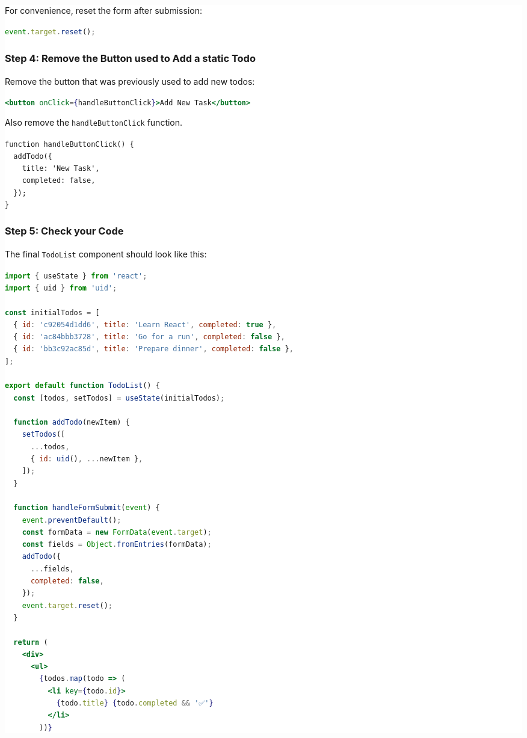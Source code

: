For convenience, reset the form after submission:

```jsx
event.target.reset();
```

### Step 4: Remove the Button used to Add a static Todo

Remove the button that was previously used to add new todos:

```jsx
<button onClick={handleButtonClick}>Add New Task</button>
```

Also remove the `handleButtonClick` function.

```
function handleButtonClick() {
  addTodo({
    title: 'New Task',
    completed: false,
  });
}
```

### Step 5: Check your Code

The final `TodoList` component should look like this:

```jsx
import { useState } from 'react';
import { uid } from 'uid';

const initialTodos = [
  { id: 'c92054d1dd6', title: 'Learn React', completed: true },
  { id: 'ac84bbb3728', title: 'Go for a run', completed: false },
  { id: 'bb3c92ac85d', title: 'Prepare dinner', completed: false },
];

export default function TodoList() {
  const [todos, setTodos] = useState(initialTodos);

  function addTodo(newItem) {
    setTodos([
      ...todos,
      { id: uid(), ...newItem },
    ]);
  }

  function handleFormSubmit(event) {
    event.preventDefault();
    const formData = new FormData(event.target);
    const fields = Object.fromEntries(formData);
    addTodo({
      ...fields,
      completed: false,
    });
    event.target.reset();
  }

  return (
    <div>
      <ul>
        {todos.map(todo => (
          <li key={todo.id}>
            {todo.title} {todo.completed && '✅'}
          </li>
        ))}
```